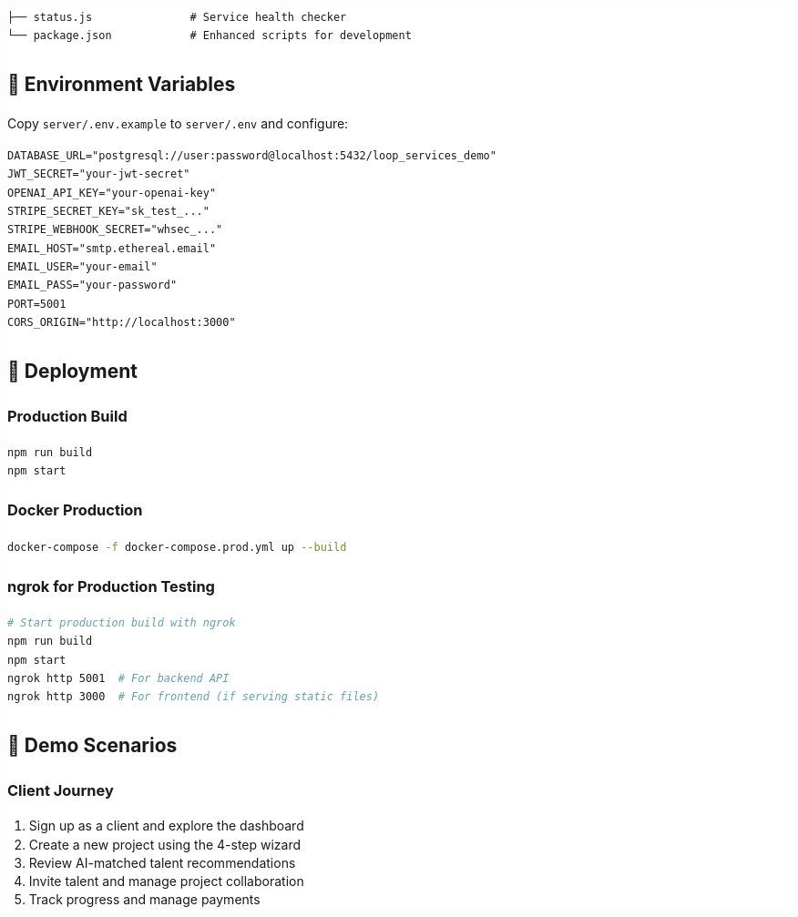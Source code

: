 ```
├── status.js               # Service health checker
└── package.json            # Enhanced scripts for development
```

## 🔐 Environment Variables

Copy `server/.env.example` to `server/.env` and configure:

```env
DATABASE_URL="postgresql://user:password@localhost:5432/loop_services_demo"
JWT_SECRET="your-jwt-secret"
OPENAI_API_KEY="your-openai-key"
STRIPE_SECRET_KEY="sk_test_..."
STRIPE_WEBHOOK_SECRET="whsec_..."
EMAIL_HOST="smtp.ethereal.email"
EMAIL_USER="your-email"
EMAIL_PASS="your-password"
PORT=5001
CORS_ORIGIN="http://localhost:3000"
```

## 🚢 Deployment

### Production Build
```bash
npm run build
npm start
```

### Docker Production
```bash
docker-compose -f docker-compose.prod.yml up --build
```

### ngrok for Production Testing
```bash
# Start production build with ngrok
npm run build
npm start
ngrok http 5001  # For backend API
ngrok http 3000  # For frontend (if serving static files)
```

## 🎯 Demo Scenarios

### **Client Journey**
1. Sign up as a client and explore the dashboard
2. Create a new project using the 4-step wizard
3. Review AI-matched talent recommendations
4. Invite talent and manage project collaboration
5. Track progress and manage payments
